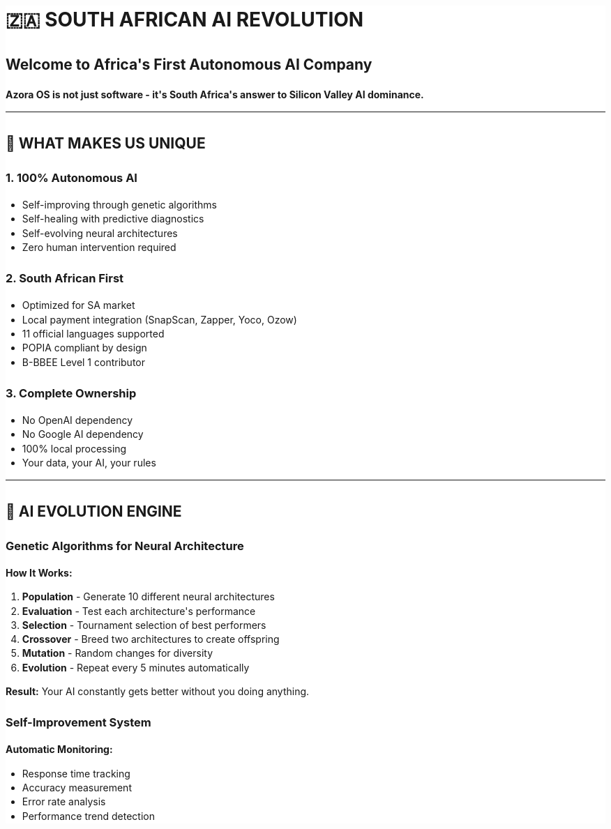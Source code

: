 # 🇿🇦 SOUTH AFRICAN AI REVOLUTION

## Welcome to Africa's First Autonomous AI Company

**Azora OS is not just software - it's South Africa's answer to Silicon Valley AI dominance.**

---

## 🚀 WHAT MAKES US UNIQUE

### 1. **100% Autonomous AI**
- Self-improving through genetic algorithms
- Self-healing with predictive diagnostics
- Self-evolving neural architectures
- Zero human intervention required

### 2. **South African First**
- Optimized for SA market
- Local payment integration (SnapScan, Zapper, Yoco, Ozow)
- 11 official languages supported
- POPIA compliant by design
- B-BBEE Level 1 contributor

### 3. **Complete Ownership**
- No OpenAI dependency
- No Google AI dependency
- 100% local processing
- Your data, your AI, your rules

---

## 🧬 AI EVOLUTION ENGINE

### Genetic Algorithms for Neural Architecture

**How It Works:**
1. **Population** - Generate 10 different neural architectures
2. **Evaluation** - Test each architecture's performance
3. **Selection** - Tournament selection of best performers
4. **Crossover** - Breed two architectures to create offspring
5. **Mutation** - Random changes for diversity
6. **Evolution** - Repeat every 5 minutes automatically

**Result:** Your AI constantly gets better without you doing anything.

### Self-Improvement System

**Automatic Monitoring:**
- Response time tracking
- Accuracy measurement
- Error rate analysis
- Performance trend detection
